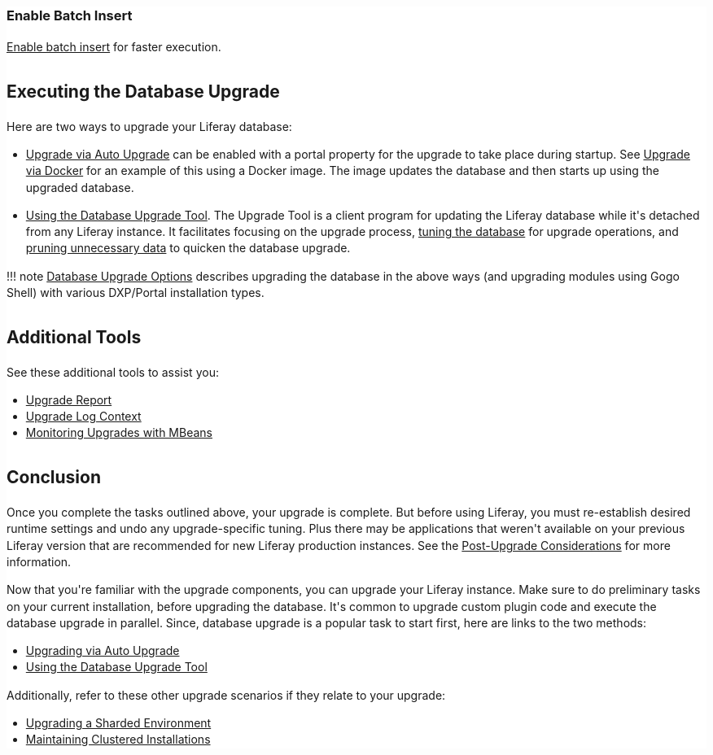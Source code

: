 ### Enable Batch Insert

[Enable batch insert](./upgrade-basics/using-the-database-upgrade-tool.md#batch-insert-property) for faster execution.

## Executing the Database Upgrade

Here are two ways to upgrade your Liferay database:

- [Upgrade via Auto Upgrade](./upgrade-basics/upgrading-via-auto-upgrade.md) can be enabled with a portal property for the upgrade to take place during startup. See [Upgrade via Docker](./upgrade-basics/upgrading-via-docker.md) for an example of this using a Docker image. The image updates the database and then starts up using the upgraded database.

- [Using the Database Upgrade Tool](./upgrade-basics/using-the-database-upgrade-tool.md). The Upgrade Tool is a client program for updating the Liferay database while it's detached from any Liferay instance. It facilitates focusing on the upgrade process, [tuning the database](./upgrade-stability-and-performance/database-tuning-for-upgrades.md) for upgrade operations, and [pruning unnecessary data](./upgrade-stability-and-performance/database-pruning-for-faster-upgrades.md) to quicken the database upgrade.

!!! note
    [Database Upgrade Options](./reference/database-upgrade-options.md) describes upgrading the database in the above ways (and upgrading modules using Gogo Shell) with various DXP/Portal installation types.

## Additional Tools

See these additional tools to assist you:

- [Upgrade Report](./reference/upgrade-report.md) 
- [Upgrade Log Context](./reference/upgrade-log-context.md)
- [Monitoring Upgrades with MBeans](./reference/monitoring-upgrades-with-mbeans.md)

## Conclusion

Once you complete the tasks outlined above, your upgrade is complete. But before using Liferay, you must re-establish desired runtime settings and undo any upgrade-specific tuning. Plus there may be applications that weren't available on your previous Liferay version that are recommended for new Liferay production instances. See the [Post-Upgrade Considerations](./upgrade-basics/post-upgrade-considerations.md) for more information.

Now that you're familiar with the upgrade components, you can upgrade your Liferay instance. Make sure to do preliminary tasks on your current installation, before upgrading the database. It's common to upgrade custom plugin code and execute the database upgrade in parallel. Since, database upgrade is a popular task to start first, here are links to the two methods:

- [Upgrading via Auto Upgrade](./upgrade-basics/upgrading-via-auto-upgrade.md)
- [Using the Database Upgrade Tool](./upgrade-basics/using-the-database-upgrade-tool.md)

Additionally, refer to these other upgrade scenarios if they relate to your upgrade:

- [Upgrading a Sharded Environment](./other-upgrade-scenarios/upgrading-a-sharded-environment.md)
- [Maintaining Clustered Installations](../maintaining-a-liferay-installation/maintaining-clustered-installations.md)
